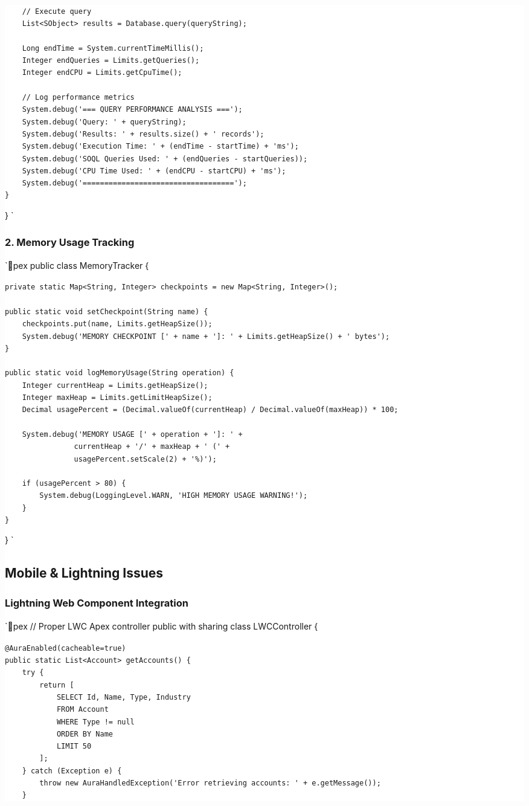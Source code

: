         // Execute query
        List<SObject> results = Database.query(queryString);
        
        Long endTime = System.currentTimeMillis();
        Integer endQueries = Limits.getQueries();
        Integer endCPU = Limits.getCpuTime();
        
        // Log performance metrics
        System.debug('=== QUERY PERFORMANCE ANALYSIS ===');
        System.debug('Query: ' + queryString);
        System.debug('Results: ' + results.size() + ' records');
        System.debug('Execution Time: ' + (endTime - startTime) + 'ms');
        System.debug('SOQL Queries Used: ' + (endQueries - startQueries));
        System.debug('CPU Time Used: ' + (endCPU - startCPU) + 'ms');
        System.debug('===================================');
    }
}
`

### 2. **Memory Usage Tracking**
`pex
public class MemoryTracker {
    
    private static Map<String, Integer> checkpoints = new Map<String, Integer>();
    
    public static void setCheckpoint(String name) {
        checkpoints.put(name, Limits.getHeapSize());
        System.debug('MEMORY CHECKPOINT [' + name + ']: ' + Limits.getHeapSize() + ' bytes');
    }
    
    public static void logMemoryUsage(String operation) {
        Integer currentHeap = Limits.getHeapSize();
        Integer maxHeap = Limits.getLimitHeapSize();
        Decimal usagePercent = (Decimal.valueOf(currentHeap) / Decimal.valueOf(maxHeap)) * 100;
        
        System.debug('MEMORY USAGE [' + operation + ']: ' + 
                    currentHeap + '/' + maxHeap + ' (' + 
                    usagePercent.setScale(2) + '%)');
        
        if (usagePercent > 80) {
            System.debug(LoggingLevel.WARN, 'HIGH MEMORY USAGE WARNING!');
        }
    }
}
`

##  Mobile & Lightning Issues

### Lightning Web Component Integration
`pex
//  Proper LWC Apex controller
public with sharing class LWCController {
    
    @AuraEnabled(cacheable=true)
    public static List<Account> getAccounts() {
        try {
            return [
                SELECT Id, Name, Type, Industry 
                FROM Account 
                WHERE Type != null 
                ORDER BY Name 
                LIMIT 50
            ];
        } catch (Exception e) {
            throw new AuraHandledException('Error retrieving accounts: ' + e.getMessage());
        }